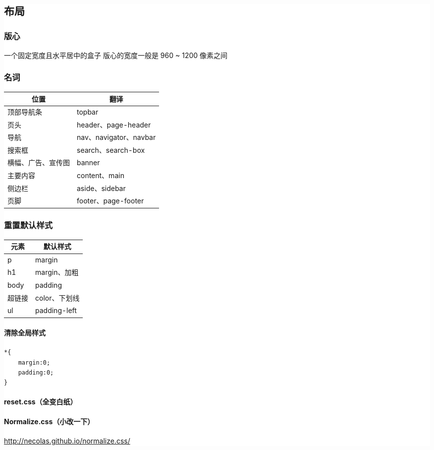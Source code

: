 ## 布局

### 版心

一个固定宽度且水平居中的盒子
版心的宽度一般是 960 ~ 1200 像素之间

### 名词

| 位置               | 翻译                   |
| ------------------ | ---------------------- |
| 顶部导航条         | topbar                 |
| 页头               | header、page-header    |
| 导航               | nav、navigator、navbar |
| 搜索框             | search、search-box     |
| 横幅、广告、宣传图 | banner                 |
| 主要内容           | content、main          |
| 侧边栏             | aside、sidebar         |
| 页脚               | footer、page-footer    |

### 重置默认样式

| 元素   | 默认样式      |
| ------ | ------------- |
| p      | margin        |
| h1     | margin、加粗  |
| body   | padding       |
| 超链接 | color、下划线 |
| ul     | padding-left  |

#### 清除全局样式

```
*{
	margin:0;
	padding:0;
}
```

#### reset.css（全变白纸）

#### Normalize.css（小改一下）

http://necolas.github.io/normalize.css/


